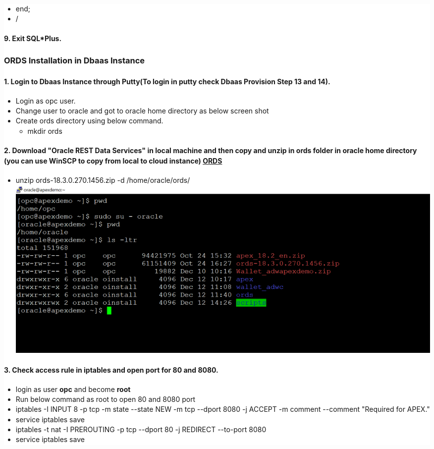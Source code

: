 - end;
- /
#### 9. Exit SQL*Plus.

### ORDS Installation in Dbaas Instance

#### 1. Login to Dbaas Instance through Putty(To login in putty check Dbaas Provision Step 13 and 14).
- Login as opc user.
- Change user to oracle  and got to oracle home directory as below screen shot
- Create ords directory using below command.
  * mkdir ords
#### 2. Download "Oracle REST Data Services" in local machine and then copy  and unzip in ords folder in oracle home directory (you can use WinSCP to copy from local to cloud instance) [ORDS](https://www.oracle.com/technetwork/developer-tools/rest-data-services/downloads/index.html)
- unzip ords-18.3.0.270.1456.zip -d /home/oracle/ords/
![](./images/ords1.png)
#### 3. Check access rule in iptables and open port for 80 and 8080.
  - login as user **opc** and become **root**
  - Run below command as root to open 80 and 8080 port
  - iptables -I INPUT 8 -p tcp -m state --state NEW -m tcp --dport 8080 -j ACCEPT -m comment --comment "Required for    APEX."
  - service iptables save
  - iptables -t nat -I PREROUTING -p tcp --dport 80 -j REDIRECT --to-port 8080
  - service iptables save